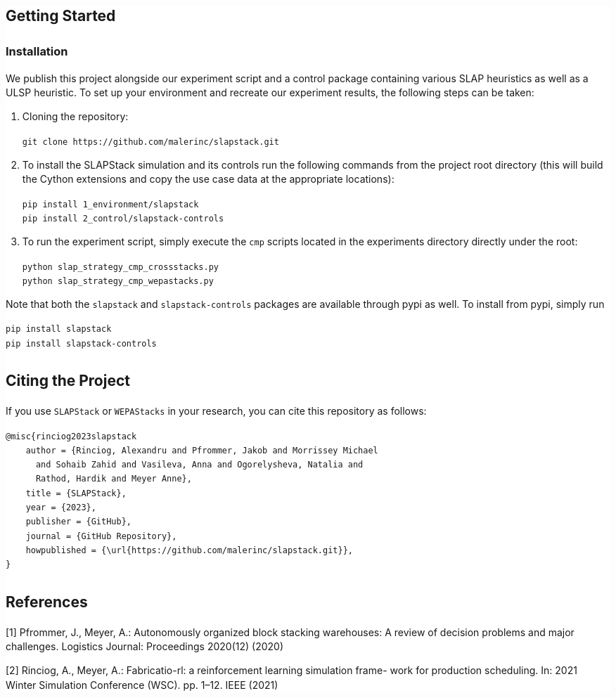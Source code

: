 
## Getting Started
### Installation
We publish this project alongside our experiment script and a control package containing various SLAP heuristics as well as a ULSP heuristic. To set up your environment and recreate our experiment results, the following steps can be taken:
1. Cloning the repository:
	```
	git clone https://github.com/malerinc/slapstack.git
	```
2. To install the SLAPStack simulation and its controls run the following commands from the project root directory (this will build the Cython extensions and copy the use case data at the appropriate locations):
	```
	pip install 1_environment/slapstack
	pip install 2_control/slapstack-controls
	```
3. To run the experiment script, simply execute the `cmp` scripts located in the 
experiments directory directly under the root:
	```
   python slap_strategy_cmp_crossstacks.py
   python slap_strategy_cmp_wepastacks.py
   ```

Note that both the `slapstack` and `slapstack-controls` packages are available 
through pypi as well. To install from pypi, simply run

```
pip install slapstack
pip install slapstack-controls
```

## Citing the Project
If you use `SLAPStack` or `WEPAStacks` in your research, you can cite this repository as follows:

```
@misc{rinciog2023slapstack
    author = {Rinciog, Alexandru and Pfrommer, Jakob and Morrissey Michael 
      and Sohaib Zahid and Vasileva, Anna and Ogorelysheva, Natalia and 
      Rathod, Hardik and Meyer Anne},
    title = {SLAPStack},
    year = {2023},
    publisher = {GitHub},
    journal = {GitHub Repository},
    howpublished = {\url{https://github.com/malerinc/slapstack.git}},
}
```

## References
<a id="pfrommer2020">[1]</a> Pfrommer, J., Meyer, A.: Autonomously organized block stacking warehouses: A
review of decision problems and major challenges. Logistics Journal: Proceedings
2020(12) (2020)

<a id="rinciog2020">[2]</a> Rinciog, A., Meyer, A.: Fabricatio-rl: a reinforcement learning simulation frame-
work for production scheduling. In: 2021 Winter Simulation Conference (WSC).
pp. 1–12. IEEE (2021)



